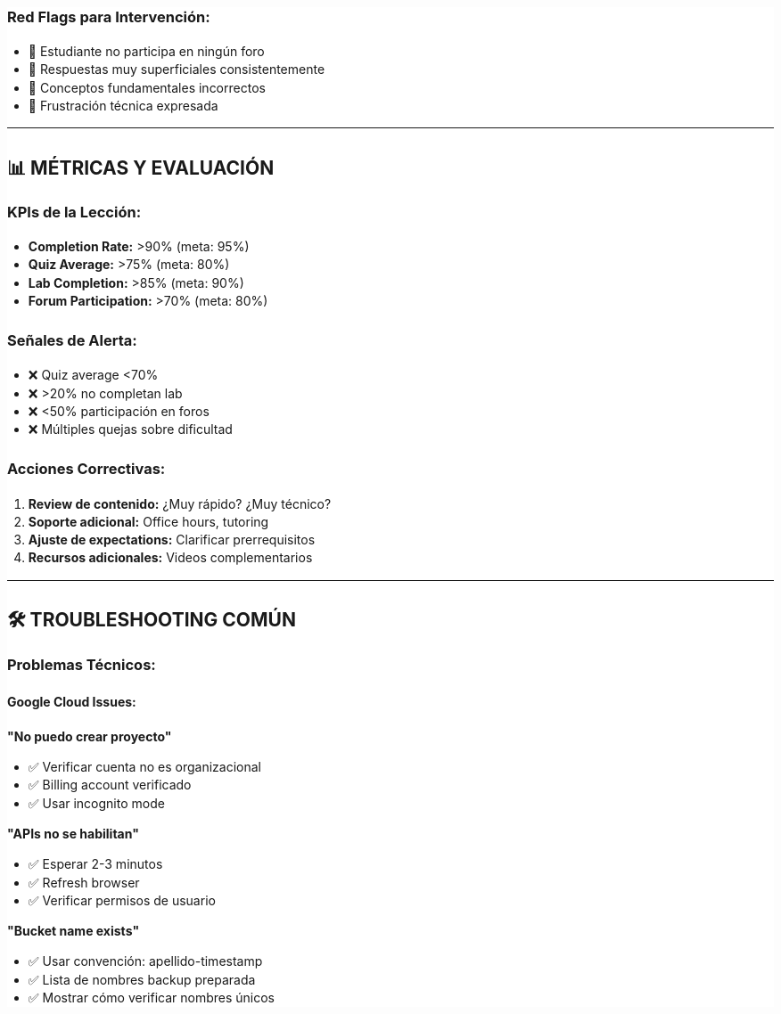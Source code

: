 ### **Red Flags para Intervención:**
- 🚩 Estudiante no participa en ningún foro
- 🚩 Respuestas muy superficiales consistentemente  
- 🚩 Conceptos fundamentales incorrectos
- 🚩 Frustración técnica expresada

---

## 📊 **MÉTRICAS Y EVALUACIÓN**

### **KPIs de la Lección:**
- **Completion Rate:** >90% (meta: 95%)
- **Quiz Average:** >75% (meta: 80%)
- **Lab Completion:** >85% (meta: 90%)
- **Forum Participation:** >70% (meta: 80%)

### **Señales de Alerta:**
- ❌ Quiz average <70%
- ❌ >20% no completan lab
- ❌ <50% participación en foros
- ❌ Múltiples quejas sobre dificultad

### **Acciones Correctivas:**
1. **Review de contenido:** ¿Muy rápido? ¿Muy técnico?
2. **Soporte adicional:** Office hours, tutoring
3. **Ajuste de expectations:** Clarificar prerrequisitos
4. **Recursos adicionales:** Videos complementarios

---

## 🛠️ **TROUBLESHOOTING COMÚN**

### **Problemas Técnicos:**

#### **Google Cloud Issues:**
**"No puedo crear proyecto"**
- ✅ Verificar cuenta no es organizacional
- ✅ Billing account verificado
- ✅ Usar incognito mode

**"APIs no se habilitan"**
- ✅ Esperar 2-3 minutos
- ✅ Refresh browser
- ✅ Verificar permisos de usuario

**"Bucket name exists"**
- ✅ Usar convención: apellido-timestamp
- ✅ Lista de nombres backup preparada
- ✅ Mostrar cómo verificar nombres únicos
